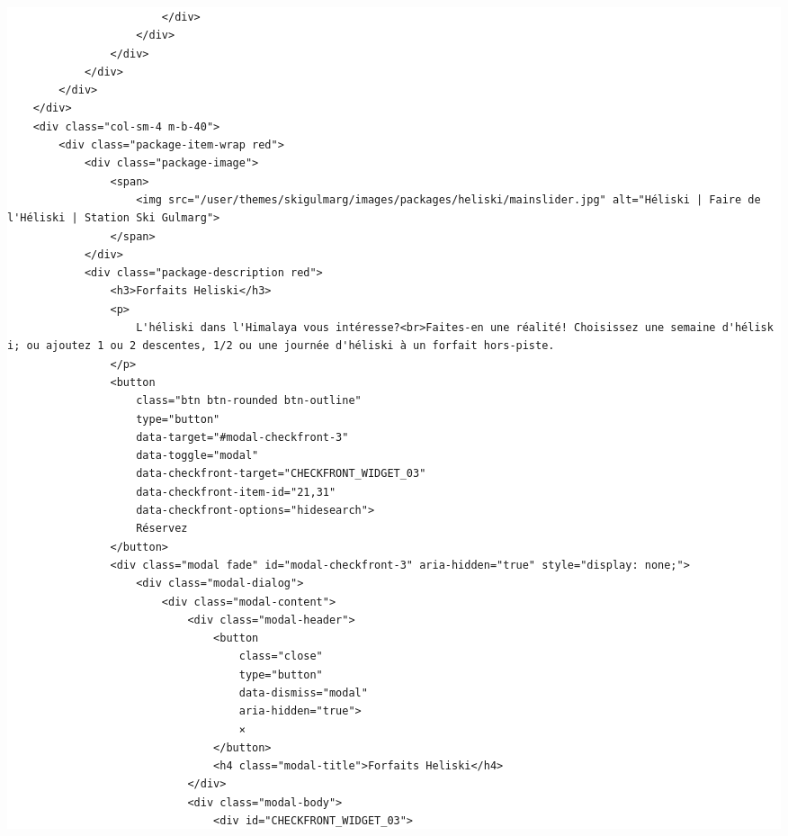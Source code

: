 	                        </div>
	                    </div>
	                </div>
	            </div>
	        </div>
	    </div>
	    <div class="col-sm-4 m-b-40">
	        <div class="package-item-wrap red">
	            <div class="package-image">
	                <span>
	                    <img src="/user/themes/skigulmarg/images/packages/heliski/mainslider.jpg" alt="Héliski | Faire de l'Héliski | Station Ski Gulmarg">
	                </span>
	            </div>
	            <div class="package-description red">
	                <h3>Forfaits Heliski</h3>
	                <p>
	                    L'héliski dans l'Himalaya vous intéresse?<br>Faites-en une réalité! Choisissez une semaine d'héliski; ou ajoutez 1 ou 2 descentes, 1/2 ou une journée d'héliski à un forfait hors-piste.
	                </p>
				    <button
	                    class="btn btn-rounded btn-outline"
	                    type="button"
	                    data-target="#modal-checkfront-3"
	                    data-toggle="modal"
	                    data-checkfront-target="CHECKFRONT_WIDGET_03"
						data-checkfront-item-id="21,31"
	                    data-checkfront-options="hidesearch">
	                    Réservez
	                </button>
	                <div class="modal fade" id="modal-checkfront-3" aria-hidden="true" style="display: none;">
	                    <div class="modal-dialog">
	                        <div class="modal-content">
	                            <div class="modal-header">
	                                <button
	                                    class="close"
	                                    type="button"
	                                    data-dismiss="modal"
	                                    aria-hidden="true">
	                                    ×
	                                </button>
	                                <h4 class="modal-title">Forfaits Heliski</h4>
	                            </div>
	                            <div class="modal-body">
	                                <div id="CHECKFRONT_WIDGET_03">